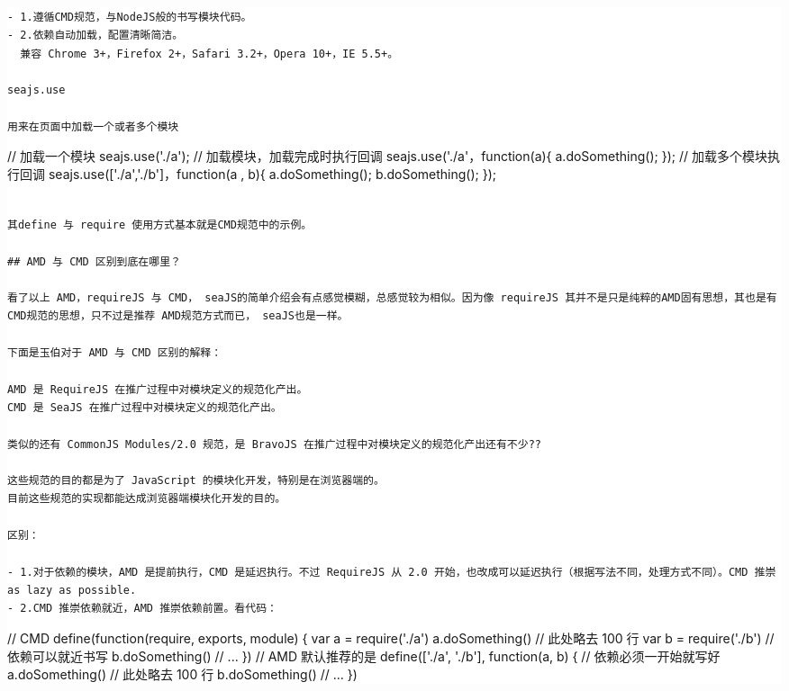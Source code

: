```
- 1.遵循CMD规范，与NodeJS般的书写模块代码。
- 2.依赖自动加载，配置清晰简洁。
  兼容 Chrome 3+，Firefox 2+，Safari 3.2+，Opera 10+，IE 5.5+。

seajs.use 

用来在页面中加载一个或者多个模块

```
// 加载一个模块 
seajs.use('./a');
// 加载模块，加载完成时执行回调
seajs.use('./a'，function(a){
    a.doSomething();
});
// 加载多个模块执行回调
seajs.use(['./a','./b']，function(a , b){
    a.doSomething();
    b.doSomething();
});
```

其define 与 require 使用方式基本就是CMD规范中的示例。

## AMD 与 CMD 区别到底在哪里？

看了以上 AMD，requireJS 与 CMD， seaJS的简单介绍会有点感觉模糊，总感觉较为相似。因为像 requireJS 其并不是只是纯粹的AMD固有思想，其也是有CMD规范的思想，只不过是推荐 AMD规范方式而已， seaJS也是一样。

下面是玉伯对于 AMD 与 CMD 区别的解释：

AMD 是 RequireJS 在推广过程中对模块定义的规范化产出。
CMD 是 SeaJS 在推广过程中对模块定义的规范化产出。

类似的还有 CommonJS Modules/2.0 规范，是 BravoJS 在推广过程中对模块定义的规范化产出还有不少??

这些规范的目的都是为了 JavaScript 的模块化开发，特别是在浏览器端的。
目前这些规范的实现都能达成浏览器端模块化开发的目的。

区别：

- 1.对于依赖的模块，AMD 是提前执行，CMD 是延迟执行。不过 RequireJS 从 2.0 开始，也改成可以延迟执行（根据写法不同，处理方式不同）。CMD 推崇 as lazy as possible.
- 2.CMD 推崇依赖就近，AMD 推崇依赖前置。看代码：

```
// CMD
define(function(require, exports, module) {
    var a = require('./a')
    a.doSomething()
    // 此处略去 100 行
    var b = require('./b') // 依赖可以就近书写
    b.doSomething()
    // ...
})
// AMD 默认推荐的是
define(['./a', './b'], function(a, b) { // 依赖必须一开始就写好
    a.doSomething()
    // 此处略去 100 行
    b.doSomething()
    // ...
})
```

```
